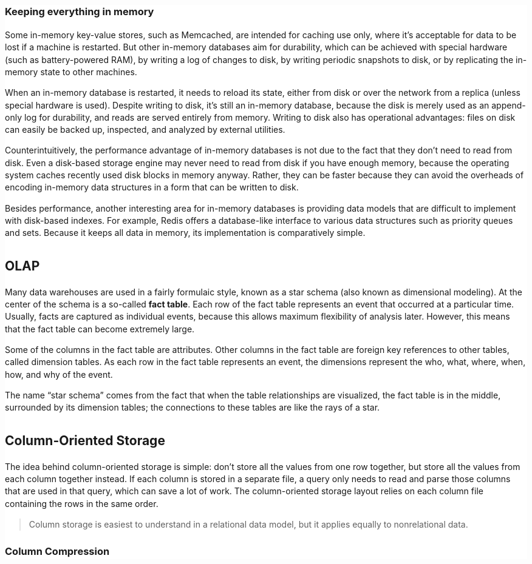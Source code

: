 ### Keeping everything in memory

Some in-memory key-value stores, such as Memcached, are intended for caching use only, where it’s acceptable for data to be lost if a machine is restarted. But other in-memory databases aim for durability, which can be achieved with special hardware (such as battery-powered RAM), by writing a log of changes to disk, by writing periodic snapshots to disk, or by replicating the in-memory state to other machines.

When an in-memory database is restarted, it needs to reload its state, either from disk or over the network from a replica (unless special hardware is used). Despite writing to disk, it’s still an in-memory database, because the disk is merely used as an append-only log for durability, and reads are served entirely from memory. Writing to disk also has operational advantages: files on disk can easily be backed up, inspected, and analyzed by external utilities.

Counterintuitively, the performance advantage of in-memory databases is not due to the fact that they don’t need to read from disk. Even a disk-based storage engine may never need to read from disk if you have enough memory, because the operating system caches recently used disk blocks in memory anyway. Rather, they can be faster because they can avoid the overheads of encoding in-memory data structures in a form that can be written to disk.

Besides performance, another interesting area for in-memory databases is providing data models that are difficult to implement with disk-based indexes. For example, Redis offers a database-like interface to various data structures such as priority queues and sets. Because it keeps all data in memory, its implementation is comparatively simple.

## OLAP

Many data warehouses are used in a fairly formulaic style, known as a star schema (also known as dimensional modeling). At the center of the schema is a so-called **fact table**. Each row of the fact table represents an event that occurred at a particular time. Usually, facts are captured as individual events, because this allows maximum flexibility of analysis later. However, this means that the fact table can become extremely large.

Some of the columns in the fact table are attributes. Other columns in the fact table are foreign key references to other tables, called dimension tables. As each row in the fact table represents an event, the dimensions represent the who, what, where, when, how, and why of the event.

The name “star schema” comes from the fact that when the table relationships are visualized, the fact table is in the middle, surrounded by its dimension tables; the connections to these tables are like the rays of a star.

## Column-Oriented Storage

The idea behind column-oriented storage is simple: don’t store all the values from one row together, but store all the values from each column together instead. If each column is stored in a separate file, a query only needs to read and parse those columns that are used in that query, which can save a lot of work. The column-oriented storage layout relies on each column file containing the rows in the same order.

> Column storage is easiest to understand in a relational data model, but it applies equally to nonrelational data.

### Column Compression
